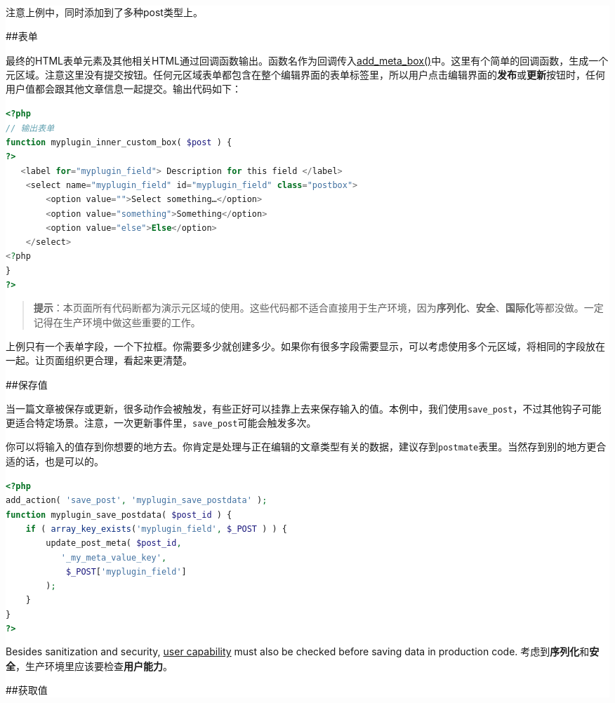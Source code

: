 注意上例中，同时添加到了多种post类型上。


##表单

最终的HTML表单元素及其他相关HTML通过回调函数输出。函数名作为回调传入[add_meta_box()](https://developer.wordpress.org/reference/functions/add_meta_box/)中。这里有个简单的回调函数，生成一个元区域。注意这里没有提交按钮。任何元区域表单都包含在整个编辑界面的表单标签里，所以用户点击编辑界面的**发布**或**更新**按钮时，任何用户值都会跟其他文章信息一起提交。输出代码如下：

```php
<?php
// 输出表单
function myplugin_inner_custom_box( $post ) {
?>
   <label for="myplugin_field"> Description for this field </label>
    <select name="myplugin_field" id="myplugin_field" class="postbox">
        <option value="">Select something…</option>
        <option value="something">Something</option>
        <option value="else">Else</option>
    </select>
<?php
}
?>
```

>**提示**：本页面所有代码断都为演示元区域的使用。这些代码都不适合直接用于生产环境，因为**序列化**、**安全**、**国际化**等都没做。一定记得在生产环境中做这些重要的工作。

上例只有一个表单字段，一个下拉框。你需要多少就创建多少。如果你有很多字段需要显示，可以考虑使用多个元区域，将相同的字段放在一起。让页面组织更合理，看起来更清楚。


##保存值

当一篇文章被保存或更新，很多动作会被触发，有些正好可以挂靠上去来保存输入的值。本例中，我们使用`save_post`，不过其他钩子可能更适合特定场景。注意，一次更新事件里，`save_post`可能会触发多次。

你可以将输入的值存到你想要的地方去。你肯定是处理与正在编辑的文章类型有关的数据，建议存到`postmate`表里。当然存到别的地方更合适的话，也是可以的。

```php
<?php
add_action( 'save_post', 'myplugin_save_postdata' );
function myplugin_save_postdata( $post_id ) {
    if ( array_key_exists('myplugin_field', $_POST ) ) {
        update_post_meta( $post_id,
           '_my_meta_value_key',
            $_POST['myplugin_field']
        );
    }
}
?>
```

Besides sanitization and security, [user capability](http://make.wordpress.org/docs/plugin-developer-handbook/plugin-security/user-capabilities-nonces/#user-capabilities) must also be checked before saving data in production code.
考虑到**序列化**和**安全**，生产环境里应该要检查**用户能力**。


##获取值
